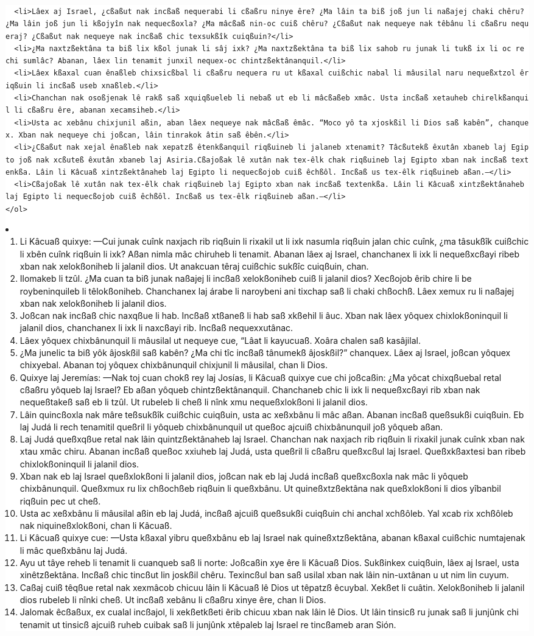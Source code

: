       <li>Lâex aj Israel, ¿cßaßut nak incßaß nequerabi li cßaßru ninye êre? ¿Ma lâin ta biß joß jun li naßajej chaki chêru? ¿Ma lâin joß jun li kßojyîn nak nequecßoxla? ¿Ma mâcßaß nin-oc cuiß chêru? ¿Cßaßut nak nequeye nak têbânu li cßaßru nequeraj? ¿Cßaßut nak nequeye nak incßaß chic texsukßîk cuiqßuin?</li>
      <li>¿Ma naxtzßektâna ta biß lix kßol junak li sâj ixk? ¿Ma naxtzßektâna ta biß lix sahob ru junak li tukß ix li oc re chi sumlâc? Abanan, lâex lin tenamit junxil nequex-oc chintzßektânanquil.</li>
      <li>Lâex kßaxal cuan ênaßleb chixsicßbal li cßaßru nequera ru ut kßaxal cuißchic nabal li mâusilal naru nequeßxtzol êriqßuin li incßaß useb xnaßleb.</li>
      <li>Chanchan nak osoßjenak lê rakß saß xquiqßueleb li nebaß ut eb li mâcßaßeb xmâc. Usta incßaß xetauheb chirelkßanquil li cßaßru êre, abanan xecamsiheb.</li>
      <li>Usta ac xebânu chixjunil aßin, aban lâex nequeye nak mâcßaß êmâc. “Moco yô ta xjoskßil li Dios saß kabên”, chanquex. Xban nak nequeye chi joßcan, lâin tinrakok âtin saß êbên.</li>
      <li>¿Cßaßut nak xejal ênaßleb nak xepatzß êtenkßanquil riqßuineb li jalaneb xtenamit? Tâcßutekß êxutân xbaneb laj Egipto joß nak xcßuteß êxutân xbaneb laj Asiria.Cßajoßak lê xutân nak tex-êlk chak riqßuineb laj Egipto xban nak incßaß textenkßa. Lâin li Kâcuaß xintzßektânaheb laj Egipto li nequecßojob cuiß êchßôl. Incßaß us tex-êlk riqßuineb aßan.—</li>
      <li>Cßajoßak lê xutân nak tex-êlk chak riqßuineb laj Egipto xban nak incßaß textenkßa. Lâin li Kâcuaß xintzßektânaheb laj Egipto li nequecßojob cuiß êchßôl. Incßaß us tex-êlk riqßuineb aßan.—</li>
    </ol>
  </li>
  <li>
    <ol>
      <li>Li Kâcuaß quixye: —Cui junak cuînk naxjach rib riqßuin li rixakil ut li ixk nasumla riqßuin jalan chic cuînk, ¿ma tâsukßîk cuißchic li xbên cuînk riqßuin li ixk? Aßan nimla mâc chiruheb li tenamit. Abanan lâex aj Israel, chanchanex li ixk li nequeßxcßayi ribeb xban nak xelokßoniheb li jalanil dios. Ut anakcuan têraj cuißchic sukßîc cuiqßuin, chan.</li>
      <li>Ilomakeb li tzûl. ¿Ma cuan ta biß junak naßajej li incßaß xelokßoniheb cuiß li jalanil dios? Xecßojob êrib chire li be roybeninquileb li têlokßoniheb. Chanchanex laj árabe li naroybeni ani tixchap saß li chaki chßochß. Lâex xemux ru li naßajej xban nak xelokßoniheb li jalanil dios.</li>
      <li>Joßcan nak incßaß chic naxqßue li hab. Incßaß xtßaneß li hab saß xkßehil li âuc. Xban nak lâex yôquex chixlokßoninquil li jalanil dios, chanchanex li ixk li naxcßayi rib. Incßaß nequexxutânac.</li>
      <li>Lâex yôquex chixbânunquil li mâusilal ut nequeye cue, “Lâat li kayucuaß. Xoâra chalen saß kasâjilal.</li>
      <li>¿Ma junelic ta biß yôk âjoskßil saß kabên? ¿Ma chi tîc incßaß tânumekß âjoskßil?” chanquex. Lâex aj Israel, joßcan yôquex chixyebal. Abanan toj yôquex chixbânunquil chixjunil li mâusilal, chan li Dios.</li>
      <li>Quixye laj Jeremías: —Nak toj cuan chokß rey laj Josías, li Kâcuaß quixye cue chi joßcaßin: ¿Ma yôcat chixqßuebal retal cßaßru yôqueb laj Israel? Eb aßan yôqueb chintzßektânanquil. Chanchaneb chic li ixk li nequeßxcßayi rib xban nak nequeßtakeß saß eb li tzûl. Ut rubeleb li cheß li nînk xmu nequeßxlokßoni li jalanil dios.</li>
      <li>Lâin quincßoxla nak mâre teßsukßîk cuißchic cuiqßuin, usta ac xeßxbânu li mâc aßan. Abanan incßaß queßsukßi cuiqßuin. Eb laj Judá li rech tenamitil queßril li yôqueb chixbânunquil ut queßoc ajcuiß chixbânunquil joß yôqueb aßan.</li>
      <li>Laj Judá queßxqßue retal nak lâin quintzßektânaheb laj Israel. Chanchan nak naxjach rib riqßuin li rixakil junak cuînk xban nak xtau xmâc chiru. Abanan incßaß queßoc xxiuheb laj Judá, usta queßril li cßaßru queßxcßul laj Israel. Queßxkßaxtesi ban ribeb chixlokßoninquil li jalanil dios.</li>
      <li>Xban nak eb laj Israel queßxlokßoni li jalanil dios, joßcan nak eb laj Judá incßaß queßxcßoxla nak mâc li yôqueb chixbânunquil. Queßxmux ru lix chßochßeb riqßuin li queßxbânu. Ut quineßxtzßektâna nak queßxlokßoni li dios yîbanbil riqßuin pec ut cheß.</li>
      <li>Usta ac xeßxbânu li mâusilal aßin eb laj Judá, incßaß ajcuiß queßsukßi cuiqßuin chi anchal xchßôleb. Yal xcab rix xchßôleb nak niquineßxlokßoni, chan li Kâcuaß.</li>
      <li>Li Kâcuaß quixye cue: —Usta kßaxal yibru queßxbânu eb laj Israel nak quineßxtzßektâna, abanan kßaxal cuißchic numtajenak li mâc queßxbânu laj Judá.</li>
      <li>Ayu ut tâye reheb li tenamit li cuanqueb saß li norte: Joßcaßin xye êre li Kâcuaß Dios. Sukßinkex cuiqßuin, lâex aj Israel, usta xinêtzßektâna. Incßaß chic tincßut lin joskßil chêru. Texincßul ban saß usilal xban nak lâin nin-uxtânan u ut nim lin cuyum.</li>
      <li>Caßaj cuiß têqßue retal nak xexmâcob chicuu lâin li Kâcuaß lê Dios ut têpatzß êcuybal. Xekßet li cuâtin. Xelokßoniheb li jalanil dios rubeleb li nînki cheß. Ut incßaß xebânu li cßaßru xinye êre, chan li Dios.</li>
      <li>Jalomak êcßaßux, ex cualal incßajol, li xekßetkßeti êrib chicuu xban nak lâin lê Dios. Ut lâin tinsicß ru junak saß li junjûnk chi tenamit ut tinsicß ajcuiß ruheb cuibak saß li junjûnk xtêpaleb laj Israel re tincßameb aran Sión.</li>